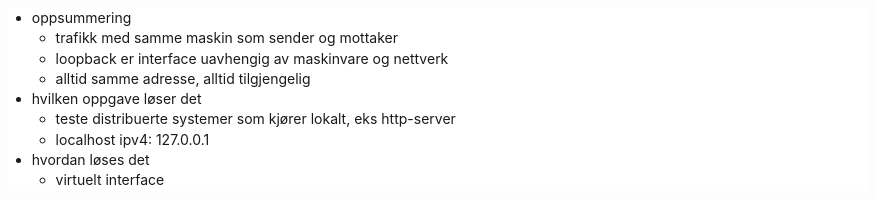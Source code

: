 - oppsummering
    - trafikk med samme maskin som sender og mottaker
    - loopback er interface uavhengig av maskinvare og nettverk
    - alltid samme adresse, alltid tilgjengelig
- hvilken oppgave løser det
    - teste distribuerte systemer som kjører lokalt, eks http-server
    - localhost ipv4: 127.0.0.1
- hvordan løses det
    - virtuelt interface